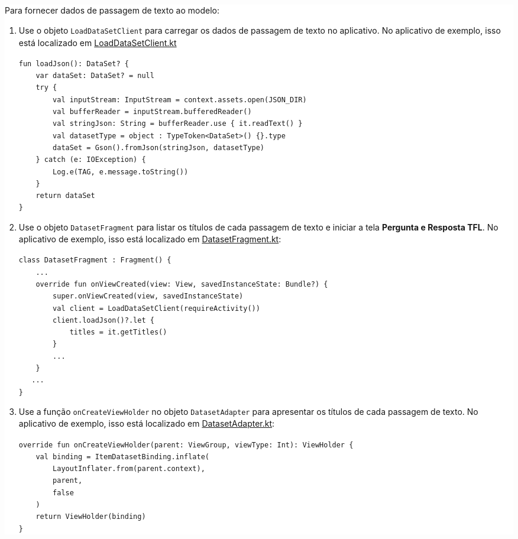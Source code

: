 Para fornecer dados de passagem de texto ao modelo:

1. Use o objeto `LoadDataSetClient` para carregar os dados de passagem de texto no aplicativo. No aplicativo de exemplo, isso está localizado em [LoadDataSetClient.kt](https://github.com/tensorflow/examples/blob/master/lite/examples/bert_qa/android/app/src/main/java/org/tensorflow/lite/examples/bertqa/dataset/LoadDataSetClient.kt#L25-L45)

    ```
    fun loadJson(): DataSet? {
        var dataSet: DataSet? = null
        try {
            val inputStream: InputStream = context.assets.open(JSON_DIR)
            val bufferReader = inputStream.bufferedReader()
            val stringJson: String = bufferReader.use { it.readText() }
            val datasetType = object : TypeToken<DataSet>() {}.type
            dataSet = Gson().fromJson(stringJson, datasetType)
        } catch (e: IOException) {
            Log.e(TAG, e.message.toString())
        }
        return dataSet
    }
    ```

2. Use o objeto `DatasetFragment` para listar os títulos de cada passagem de texto e iniciar a tela **Pergunta e Resposta TFL**. No aplicativo de exemplo, isso está localizado em [DatasetFragment.kt](https://github.com/tensorflow/examples/blob/master/lite/examples/bert_qa/android/app/src/main/java/org/tensorflow/lite/examples/bertqa/fragments/DatasetFragment.kt):

    ```
    class DatasetFragment : Fragment() {
        ...
        override fun onViewCreated(view: View, savedInstanceState: Bundle?) {
            super.onViewCreated(view, savedInstanceState)
            val client = LoadDataSetClient(requireActivity())
            client.loadJson()?.let {
                titles = it.getTitles()
            }
            ...
        }
       ...
    }
    ```

3. Use a função `onCreateViewHolder` no objeto `DatasetAdapter` para apresentar os títulos de cada passagem de texto. No aplicativo de exemplo, isso está localizado em [DatasetAdapter.kt](https://github.com/tensorflow/examples/blob/master/lite/examples/bert_qa/android/app/src/main/java/org/tensorflow/lite/examples/bertqa/fragments/DatasetAdapter.kt):

    ```
    override fun onCreateViewHolder(parent: ViewGroup, viewType: Int): ViewHolder {
        val binding = ItemDatasetBinding.inflate(
            LayoutInflater.from(parent.context),
            parent,
            false
        )
        return ViewHolder(binding)
    }
    ```
